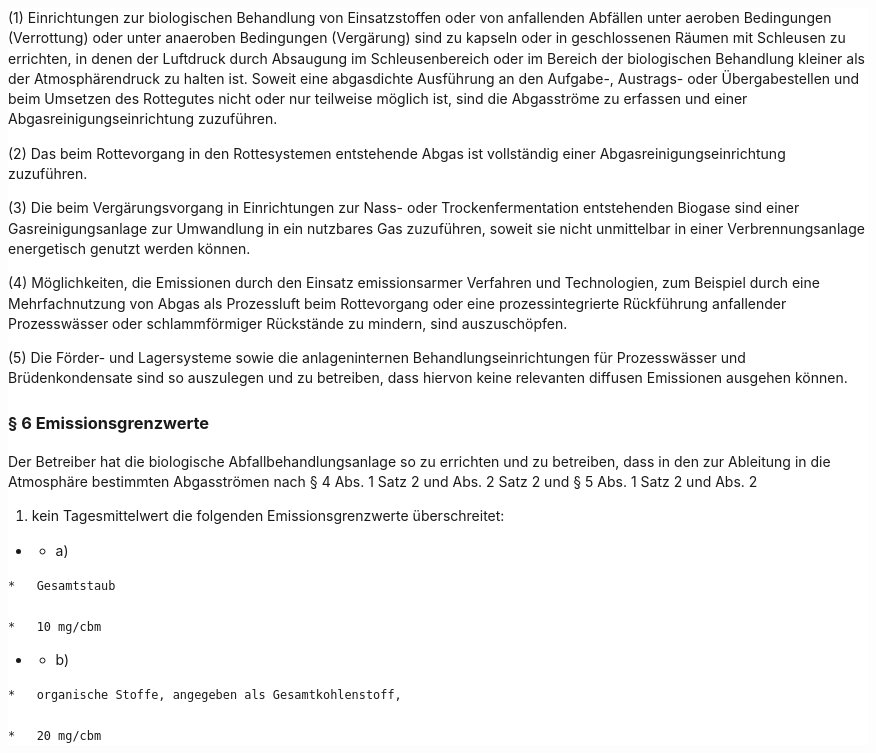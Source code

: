 (1) Einrichtungen zur biologischen Behandlung von Einsatzstoffen oder
von anfallenden Abfällen unter aeroben Bedingungen (Verrottung) oder
unter anaeroben Bedingungen (Vergärung) sind zu kapseln oder in
geschlossenen Räumen mit Schleusen zu errichten, in denen der
Luftdruck durch Absaugung im Schleusenbereich oder im Bereich der
biologischen Behandlung kleiner als der Atmosphärendruck zu halten
ist. Soweit eine abgasdichte Ausführung an den Aufgabe-, Austrags-
oder Übergabestellen und beim Umsetzen des Rottegutes nicht oder nur
teilweise möglich ist, sind die Abgasströme zu erfassen und einer
Abgasreinigungseinrichtung zuzuführen.

(2) Das beim Rottevorgang in den Rottesystemen entstehende Abgas ist
vollständig einer Abgasreinigungseinrichtung zuzuführen.

(3) Die beim Vergärungsvorgang in Einrichtungen zur Nass- oder
Trockenfermentation entstehenden Biogase sind einer
Gasreinigungsanlage zur Umwandlung in ein nutzbares Gas zuzuführen,
soweit sie nicht unmittelbar in einer Verbrennungsanlage energetisch
genutzt werden können.

(4) Möglichkeiten, die Emissionen durch den Einsatz emissionsarmer
Verfahren und Technologien, zum Beispiel durch eine Mehrfachnutzung
von Abgas als Prozessluft beim Rottevorgang oder eine
prozessintegrierte Rückführung anfallender Prozesswässer oder
schlammförmiger Rückstände zu mindern, sind auszuschöpfen.

(5) Die Förder- und Lagersysteme sowie die anlageninternen
Behandlungseinrichtungen für Prozesswässer und Brüdenkondensate sind
so auszulegen und zu betreiben, dass hiervon keine relevanten diffusen
Emissionen ausgehen können.


### § 6 Emissionsgrenzwerte

Der Betreiber hat die biologische Abfallbehandlungsanlage so zu
errichten und zu betreiben, dass in den zur Ableitung in die
Atmosphäre bestimmten Abgasströmen nach § 4 Abs. 1 Satz 2 und Abs. 2
Satz 2 und § 5 Abs. 1 Satz 2 und Abs. 2

1.  kein Tagesmittelwert die folgenden Emissionsgrenzwerte überschreitet:




*    *   a)

    *   Gesamtstaub

    *   10 mg/cbm


*    *   b)

    *   organische Stoffe, angegeben als Gesamtkohlenstoff,

    *   20 mg/cbm



